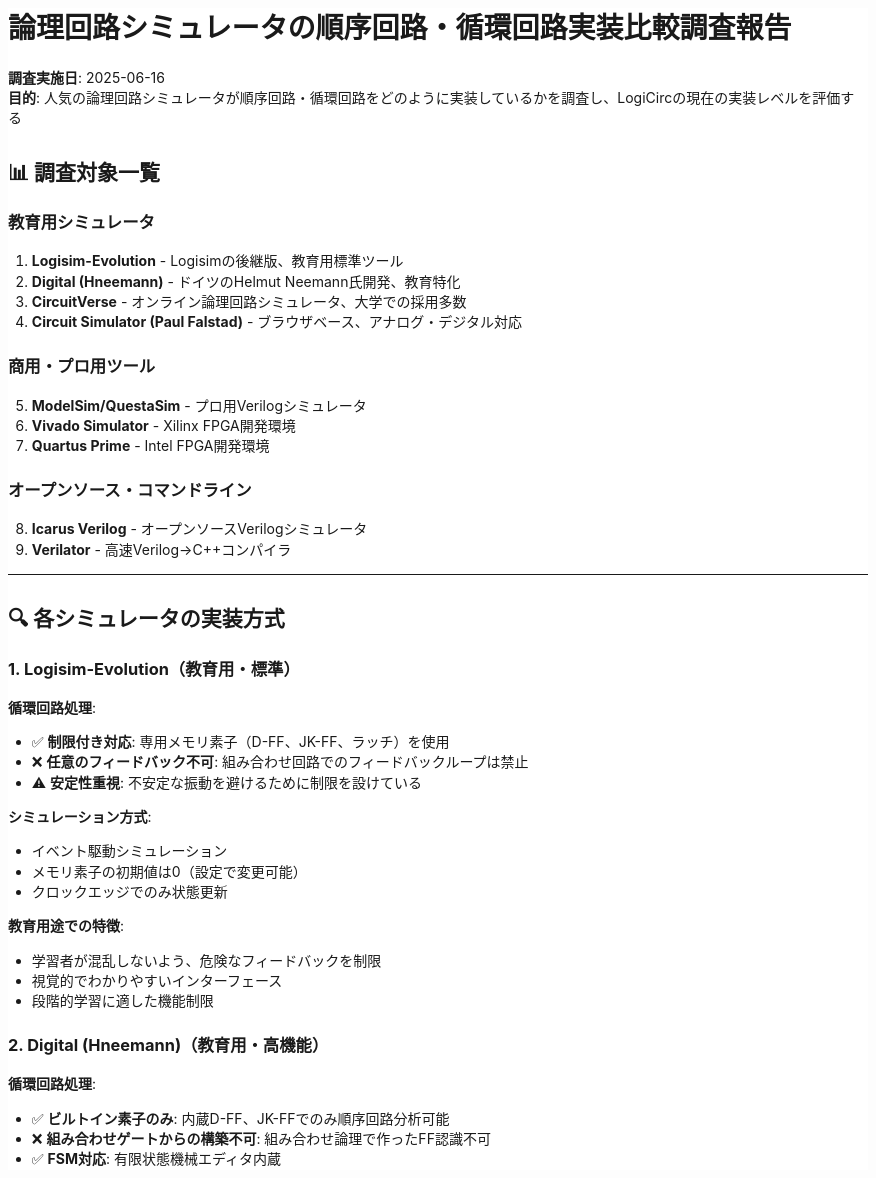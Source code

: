 # 論理回路シミュレータの順序回路・循環回路実装比較調査報告

**調査実施日**: 2025-06-16  
**目的**: 人気の論理回路シミュレータが順序回路・循環回路をどのように実装しているかを調査し、LogiCircの現在の実装レベルを評価する

## 📊 調査対象一覧

### 教育用シミュレータ
1. **Logisim-Evolution** - Logisimの後継版、教育用標準ツール
2. **Digital (Hneemann)** - ドイツのHelmut Neemann氏開発、教育特化
3. **CircuitVerse** - オンライン論理回路シミュレータ、大学での採用多数
4. **Circuit Simulator (Paul Falstad)** - ブラウザベース、アナログ・デジタル対応

### 商用・プロ用ツール
5. **ModelSim/QuestaSim** - プロ用Verilogシミュレータ
6. **Vivado Simulator** - Xilinx FPGA開発環境
7. **Quartus Prime** - Intel FPGA開発環境

### オープンソース・コマンドライン
8. **Icarus Verilog** - オープンソースVerilogシミュレータ
9. **Verilator** - 高速Verilog→C++コンパイラ

---

## 🔍 各シミュレータの実装方式

### 1. Logisim-Evolution（教育用・標準）

**循環回路処理**: 
- ✅ **制限付き対応**: 専用メモリ素子（D-FF、JK-FF、ラッチ）を使用
- ❌ **任意のフィードバック不可**: 組み合わせ回路でのフィードバックループは禁止
- ⚠️ **安定性重視**: 不安定な振動を避けるために制限を設けている

**シミュレーション方式**:
- イベント駆動シミュレーション
- メモリ素子の初期値は0（設定で変更可能）
- クロックエッジでのみ状態更新

**教育用途での特徴**:
- 学習者が混乱しないよう、危険なフィードバックを制限
- 視覚的でわかりやすいインターフェース
- 段階的学習に適した機能制限

### 2. Digital (Hneemann)（教育用・高機能）

**循環回路処理**:
- ✅ **ビルトイン素子のみ**: 内蔵D-FF、JK-FFでのみ順序回路分析可能
- ❌ **組み合わせゲートからの構築不可**: 組み合わせ論理で作ったFF認識不可
- ✅ **FSM対応**: 有限状態機械エディタ内蔵

